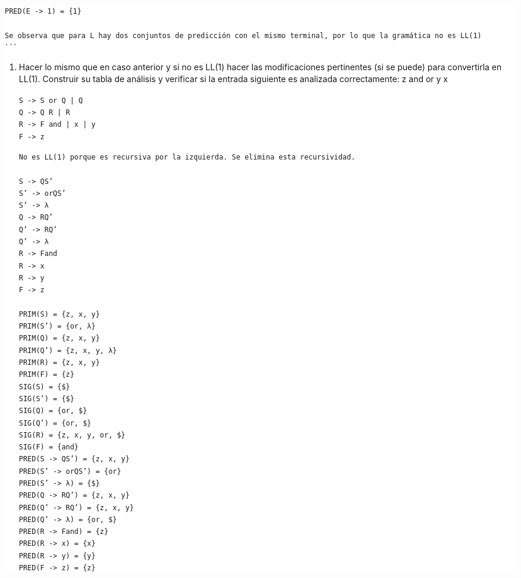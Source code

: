     PRED(E -> 1) = {1}

    Se observa que para L hay dos conjuntos de predicción con el mismo terminal, por lo que la gramática no es LL(1)
    ```

1. Hacer lo mismo que en caso anterior y si no es LL(1) hacer las modificaciones pertinentes (si se puede) para convertirla en LL(1). Construir su tabla de análisis y verificar si la entrada siguiente es analizada correctamente: z and or y x

    ```grammar
    S -> S or Q | Q
    Q -> Q R | R
    R -> F and | x | y
    F -> z
    ```

    ```plain
    No es LL(1) porque es recursiva por la izquierda. Se elimina esta recursividad.

    S -> QS’ 
    S’ -> orQS’
    S’ -> λ
    Q -> RQ’
    Q’ -> RQ’
    Q’ -> λ
    R -> Fand 
    R -> x
    R -> y
    F -> z

    PRIM(S) = {z, x, y}
    PRIM(S’) = {or, λ}
    PRIM(Q) = {z, x, y}
    PRIM(Q’) = {z, x, y, λ}
    PRIM(R) = {z, x, y}
    PRIM(F) = {z}
    SIG(S) = {$}
    SIG(S’) = {$}
    SIG(Q) = {or, $}
    SIG(Q’) = {or, $}
    SIG(R) = {z, x, y, or, $}
    SIG(F) = {and}
    PRED(S -> QS’) = {z, x, y}
    PRED(S’ -> orQS’) = {or}
    PRED(S’ -> λ) = {$}
    PRED(Q -> RQ’) = {z, x, y}
    PRED(Q’ -> RQ’) = {z, x, y}
    PRED(Q’ -> λ) = {or, $}
    PRED(R -> Fand) = {z} 
    PRED(R -> x) = {x}
    PRED(R -> y) = {y}
    PRED(F -> z) = {z}
